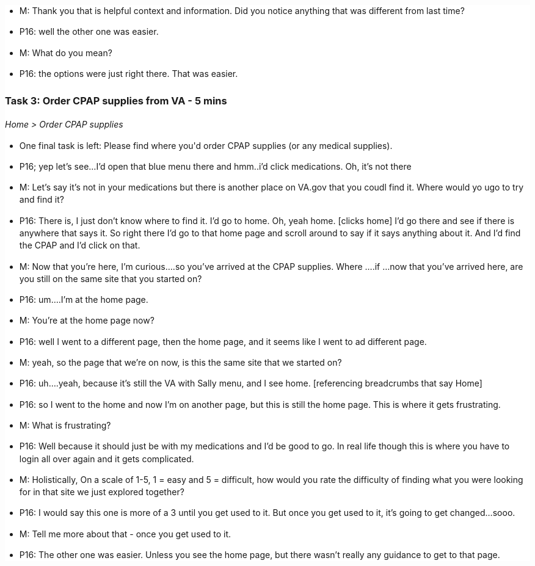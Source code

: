 -   M: Thank you that is helpful context and information. Did you notice anything that was different from last time?
    
-   P16: well the other one was easier.
    
-   M: What do you mean?
    
-   P16: the options were just right there. That was easier.
    

  

### Task 3: Order CPAP supplies from VA - 5 mins

_Home > Order CPAP supplies_

  

- One final task is left: Please find where you'd order CPAP supplies (or any medical supplies).

- P16; yep let’s see…I’d open that blue menu there and hmm..i’d click medications. Oh, it’s not there

- M: Let’s say it’s not in your medications but there is another place on VA.gov that you coudl find it. Where would yo ugo to try and find it?

- P16: There is, I just don’t know where to find it. I’d go to home. Oh, yeah home. [clicks home] I’d go there and see if there is anywhere that says it. So right there I’d go to that home page and scroll around to say if it says anything about it. And I’d find the CPAP and I’d click on that.

- M: Now that you’re here, I’m curious….so you’ve arrived at the CPAP supplies. Where ….if …now that you’ve arrived here, are you still on the same site that you started on?

- P16: um….I’m at the home page.

- M: You’re at the home page now?

- P16: well I went to a different page, then the home page, and it seems like I went to ad different page.

- M: yeah, so the page that we’re on now, is this the same site that we started on?

- P16: uh….yeah, because it’s still the VA with Sally menu, and I see home. [referencing breadcrumbs that say Home]

- P16: so I went to the home and now I’m on another page, but this is still the home page. This is where it gets frustrating.

- M: What is frustrating?

- P16: Well because it should just be with my medications and I’d be good to go. In real life though this is where you have to login all over again and it gets complicated.
- M: Holistically, On a scale of 1-5, 1 = easy and 5 = difficult, how would you rate the difficulty of finding what you were looking for in that site we just explored together?

- P16: I would say this one is more of a 3 until you get used to it. But once you get used to it, it’s going to get changed…sooo.

- M: Tell me more about that - once you get used to it.

- P16: The other one was easier. Unless you see the home page, but there wasn’t really any guidance to get to that page.
